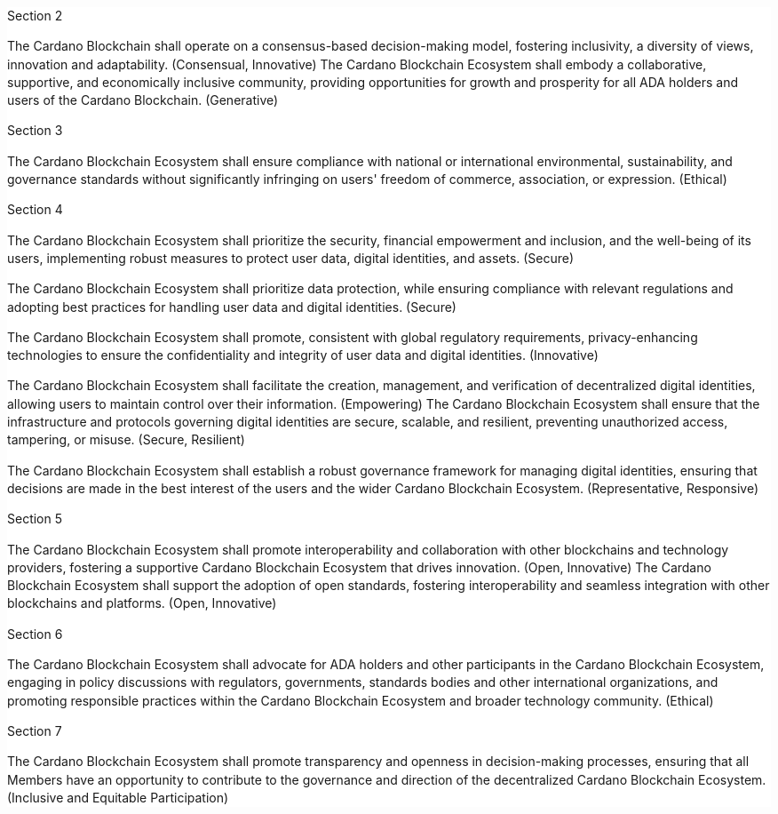 Section 2  

The Cardano Blockchain shall operate on a consensus-based decision-making model, fostering inclusivity, a diversity of views, innovation and adaptability. (Consensual, Innovative)  The Cardano Blockchain Ecosystem shall embody a collaborative, supportive, and economically inclusive community, providing opportunities for growth and prosperity for all ADA holders and users of the Cardano Blockchain. (Generative)
   
Section 3

The Cardano Blockchain Ecosystem shall ensure compliance with national or international environmental, sustainability, and governance standards without significantly infringing on users' freedom of commerce, association, or expression. (Ethical)

Section 4  

The Cardano Blockchain Ecosystem shall prioritize the security, financial empowerment and inclusion, and the well-being of its users, implementing robust measures to protect user data, digital identities, and assets. (Secure)

The Cardano Blockchain Ecosystem shall prioritize data protection, while ensuring compliance with relevant regulations and adopting best practices for handling user data and digital identities. (Secure)

The Cardano Blockchain Ecosystem shall promote, consistent with global regulatory requirements, privacy-enhancing technologies to ensure the confidentiality and integrity of user data and digital identities. (Innovative)  

The Cardano Blockchain Ecosystem shall facilitate the creation, management, and verification of decentralized digital identities, allowing users to maintain control over their information. (Empowering)  The Cardano Blockchain Ecosystem shall ensure that the infrastructure and protocols governing digital identities are secure, scalable, and resilient, preventing unauthorized access, tampering, or misuse. (Secure, Resilient)  

The Cardano Blockchain Ecosystem shall establish a robust governance framework for managing digital identities, ensuring that decisions are made in the best interest of the users and the wider Cardano Blockchain Ecosystem. (Representative, Responsive)

Section 5  

The Cardano Blockchain Ecosystem shall promote interoperability and collaboration with other blockchains and technology providers, fostering a supportive Cardano Blockchain Ecosystem that drives innovation. (Open, Innovative)  The Cardano Blockchain Ecosystem shall support the adoption of open standards, fostering interoperability and seamless integration with other blockchains and platforms. (Open, Innovative)

Section 6  

The Cardano Blockchain Ecosystem shall advocate for ADA holders and other participants in the Cardano Blockchain Ecosystem, engaging in policy discussions with regulators, governments, standards bodies and other international organizations, and promoting responsible practices within the Cardano Blockchain Ecosystem and broader technology community. (Ethical)

Section 7

The Cardano Blockchain Ecosystem shall promote transparency and openness in decision-making processes, ensuring that all Members have an opportunity to contribute to the governance and direction of the decentralized Cardano Blockchain Ecosystem. (Inclusive and Equitable Participation)
